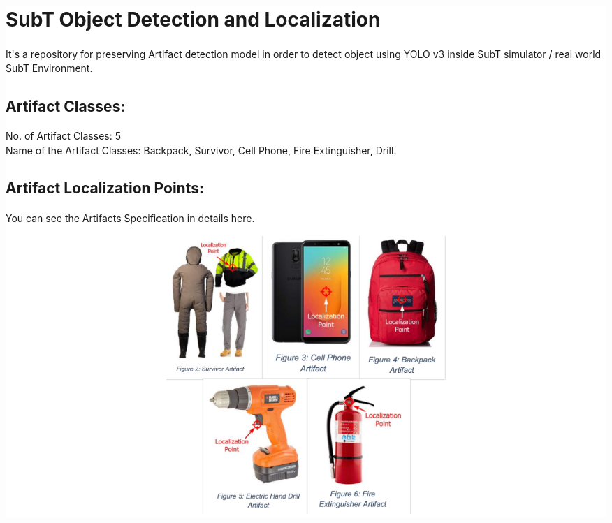 # SubT Object Detection and Localization
It's a repository for preserving Artifact detection model in order to detect object using YOLO v3 inside SubT simulator / real world SubT Environment.
## Artifact Classes:
No. of Artifact Classes: 5 <br>
Name of the Artifact Classes: Backpack, Survivor, Cell Phone, Fire Extinguisher, Drill.
## Artifact Localization Points:
You can see the Artifacts Specification in details [here](https://www.subtchallenge.com/resources/SubT_Cave_Artifacts_Specification.pdf).
<p align="center">
    <img src="asset/Artifact.png", width="400">
</p>
